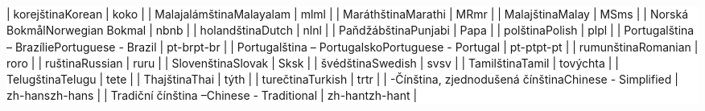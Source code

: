 | <span data-ttu-id="a8005-250">korejština</span><span class="sxs-lookup"><span data-stu-id="a8005-250">Korean</span></span>                | <span data-ttu-id="a8005-251">ko</span><span class="sxs-lookup"><span data-stu-id="a8005-251">ko</span></span>            |
| <span data-ttu-id="a8005-252">Malajalámština</span><span class="sxs-lookup"><span data-stu-id="a8005-252">Malayalam</span></span>             | <span data-ttu-id="a8005-253">ml</span><span class="sxs-lookup"><span data-stu-id="a8005-253">ml</span></span>            |
| <span data-ttu-id="a8005-254">Maráthština</span><span class="sxs-lookup"><span data-stu-id="a8005-254">Marathi</span></span>               | <span data-ttu-id="a8005-255">MR</span><span class="sxs-lookup"><span data-stu-id="a8005-255">mr</span></span>            |
| <span data-ttu-id="a8005-256">Malajština</span><span class="sxs-lookup"><span data-stu-id="a8005-256">Malay</span></span>                 | <span data-ttu-id="a8005-257">MS</span><span class="sxs-lookup"><span data-stu-id="a8005-257">ms</span></span>            |
| <span data-ttu-id="a8005-258">Norská Bokmål</span><span class="sxs-lookup"><span data-stu-id="a8005-258">Norwegian Bokmal</span></span>      | <span data-ttu-id="a8005-259">nb</span><span class="sxs-lookup"><span data-stu-id="a8005-259">nb</span></span>            |
| <span data-ttu-id="a8005-260">holandština</span><span class="sxs-lookup"><span data-stu-id="a8005-260">Dutch</span></span>                 | <span data-ttu-id="a8005-261">nl</span><span class="sxs-lookup"><span data-stu-id="a8005-261">nl</span></span>            |
| <span data-ttu-id="a8005-262">Paňdžábština</span><span class="sxs-lookup"><span data-stu-id="a8005-262">Punjabi</span></span>               | <span data-ttu-id="a8005-263">Pa</span><span class="sxs-lookup"><span data-stu-id="a8005-263">pa</span></span>            |
| <span data-ttu-id="a8005-264">polština</span><span class="sxs-lookup"><span data-stu-id="a8005-264">Polish</span></span>                | <span data-ttu-id="a8005-265">pl</span><span class="sxs-lookup"><span data-stu-id="a8005-265">pl</span></span>            |
| <span data-ttu-id="a8005-266">Portugalština – Brazílie</span><span class="sxs-lookup"><span data-stu-id="a8005-266">Portuguese - Brazil</span></span>   | <span data-ttu-id="a8005-267">pt-br</span><span class="sxs-lookup"><span data-stu-id="a8005-267">pt-br</span></span>         |
| <span data-ttu-id="a8005-268">Portugalština – Portugalsko</span><span class="sxs-lookup"><span data-stu-id="a8005-268">Portuguese - Portugal</span></span> | <span data-ttu-id="a8005-269">pt-pt</span><span class="sxs-lookup"><span data-stu-id="a8005-269">pt-pt</span></span>         |
| <span data-ttu-id="a8005-270">rumunština</span><span class="sxs-lookup"><span data-stu-id="a8005-270">Romanian</span></span>              | <span data-ttu-id="a8005-271">ro</span><span class="sxs-lookup"><span data-stu-id="a8005-271">ro</span></span>            |
| <span data-ttu-id="a8005-272">ruština</span><span class="sxs-lookup"><span data-stu-id="a8005-272">Russian</span></span>               | <span data-ttu-id="a8005-273">ru</span><span class="sxs-lookup"><span data-stu-id="a8005-273">ru</span></span>            |
| <span data-ttu-id="a8005-274">Slovenština</span><span class="sxs-lookup"><span data-stu-id="a8005-274">Slovak</span></span>                | <span data-ttu-id="a8005-275">Sk</span><span class="sxs-lookup"><span data-stu-id="a8005-275">sk</span></span>            |
| <span data-ttu-id="a8005-276">švédština</span><span class="sxs-lookup"><span data-stu-id="a8005-276">Swedish</span></span>               | <span data-ttu-id="a8005-277">sv</span><span class="sxs-lookup"><span data-stu-id="a8005-277">sv</span></span>            |
| <span data-ttu-id="a8005-278">Tamilština</span><span class="sxs-lookup"><span data-stu-id="a8005-278">Tamil</span></span>                 | <span data-ttu-id="a8005-279">tových</span><span class="sxs-lookup"><span data-stu-id="a8005-279">ta</span></span>            |
| <span data-ttu-id="a8005-280">Telugština</span><span class="sxs-lookup"><span data-stu-id="a8005-280">Telugu</span></span>                | <span data-ttu-id="a8005-281">te</span><span class="sxs-lookup"><span data-stu-id="a8005-281">te</span></span>            |
| <span data-ttu-id="a8005-282">Thajština</span><span class="sxs-lookup"><span data-stu-id="a8005-282">Thai</span></span>                  | <span data-ttu-id="a8005-283">tý</span><span class="sxs-lookup"><span data-stu-id="a8005-283">th</span></span>            |
| <span data-ttu-id="a8005-284">turečtina</span><span class="sxs-lookup"><span data-stu-id="a8005-284">Turkish</span></span>               | <span data-ttu-id="a8005-285">tr</span><span class="sxs-lookup"><span data-stu-id="a8005-285">tr</span></span>            |
| <span data-ttu-id="a8005-286">-Čínština, zjednodušená čínština</span><span class="sxs-lookup"><span data-stu-id="a8005-286">Chinese - Simplified</span></span>  | <span data-ttu-id="a8005-287">zh-hans</span><span class="sxs-lookup"><span data-stu-id="a8005-287">zh-hans</span></span>       |
| <span data-ttu-id="a8005-288">Tradiční čínština –</span><span class="sxs-lookup"><span data-stu-id="a8005-288">Chinese - Traditional</span></span> | <span data-ttu-id="a8005-289">zh-hant</span><span class="sxs-lookup"><span data-stu-id="a8005-289">zh-hant</span></span>       |
